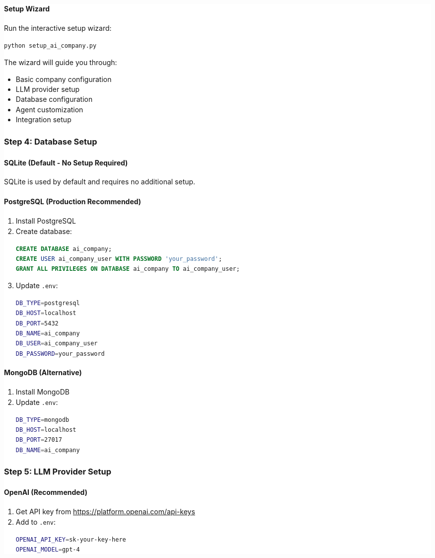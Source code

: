 #### Setup Wizard
Run the interactive setup wizard:
```bash
python setup_ai_company.py
```

The wizard will guide you through:
- Basic company configuration
- LLM provider setup
- Database configuration
- Agent customization
- Integration setup

### Step 4: Database Setup

#### SQLite (Default - No Setup Required)
SQLite is used by default and requires no additional setup.

#### PostgreSQL (Production Recommended)
1. Install PostgreSQL
2. Create database:
   ```sql
   CREATE DATABASE ai_company;
   CREATE USER ai_company_user WITH PASSWORD 'your_password';
   GRANT ALL PRIVILEGES ON DATABASE ai_company TO ai_company_user;
   ```
3. Update `.env`:
   ```bash
   DB_TYPE=postgresql
   DB_HOST=localhost
   DB_PORT=5432
   DB_NAME=ai_company
   DB_USER=ai_company_user
   DB_PASSWORD=your_password
   ```

#### MongoDB (Alternative)
1. Install MongoDB
2. Update `.env`:
   ```bash
   DB_TYPE=mongodb
   DB_HOST=localhost
   DB_PORT=27017
   DB_NAME=ai_company
   ```

### Step 5: LLM Provider Setup

#### OpenAI (Recommended)
1. Get API key from https://platform.openai.com/api-keys
2. Add to `.env`:
   ```bash
   OPENAI_API_KEY=sk-your-key-here
   OPENAI_MODEL=gpt-4
   ```

